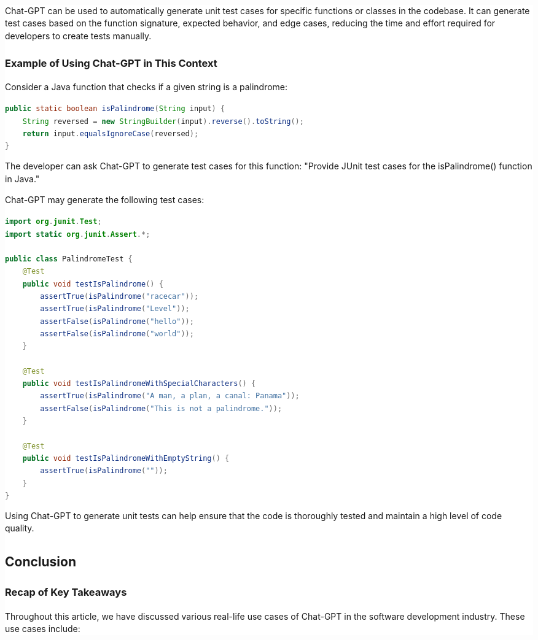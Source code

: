 Chat-GPT can be used to automatically generate unit test cases for specific functions or classes in the codebase. It can generate test cases based on the function signature, expected behavior, and edge cases, reducing the time and effort required for developers to create tests manually.

### Example of Using Chat-GPT in This Context

Consider a Java function that checks if a given string is a palindrome:

```java  
public static boolean isPalindrome(String input) {  
    String reversed = new StringBuilder(input).reverse().toString();  
    return input.equalsIgnoreCase(reversed);  
}  
```  

The developer can ask Chat-GPT to generate test cases for this function: "Provide JUnit test cases for the isPalindrome() function in Java."

Chat-GPT may generate the following test cases:

```java  
import org.junit.Test;  
import static org.junit.Assert.*;  
  
public class PalindromeTest {
    @Test  
    public void testIsPalindrome() {  
        assertTrue(isPalindrome("racecar"));  
        assertTrue(isPalindrome("Level"));  
        assertFalse(isPalindrome("hello"));  
        assertFalse(isPalindrome("world"));  
    }  
      
    @Test  
    public void testIsPalindromeWithSpecialCharacters() {  
        assertTrue(isPalindrome("A man, a plan, a canal: Panama"));  
        assertFalse(isPalindrome("This is not a palindrome."));  
    }  
    
    @Test  
    public void testIsPalindromeWithEmptyString() {  
        assertTrue(isPalindrome(""));  
    }  
}  
```  

Using Chat-GPT to generate unit tests can help ensure that the code is thoroughly tested and maintain a high level of code quality.

## Conclusion

### Recap of Key Takeaways

Throughout this article, we have discussed various real-life use cases of Chat-GPT in the software development industry. These use cases include:
